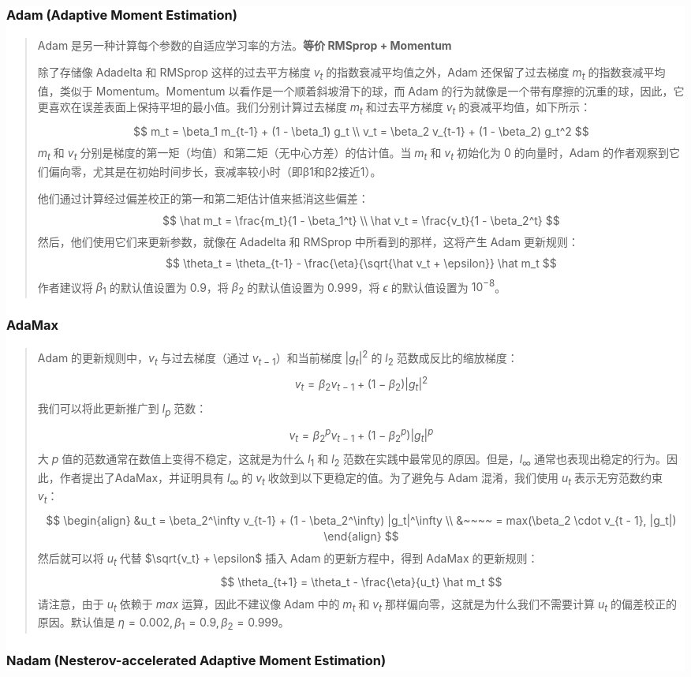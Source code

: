 ### Adam (Adaptive Moment Estimation)

> Adam 是另一种计算每个参数的自适应学习率的方法。**等价 RMSprop + Momentum**
>
> 除了存储像 Adadelta 和 RMSprop 这样的过去平方梯度 $v_t$ 的指数衰减平均值之外，Adam 还保留了过去梯度 $m_t$ 的指数衰减平均值，类似于 Momentum。Momentum 以看作是一个顺着斜坡滑下的球，而 Adam 的行为就像是一个带有摩擦的沉重的球，因此，它更喜欢在误差表面上保持平坦的最小值。我们分别计算过去梯度 $m_t$ 和过去平方梯度 $v_t$ 的衰减平均值，如下所示：
> $$
> m_t = \beta_1 m_{t-1} + (1 - \beta_1) g_t \\
> v_t = \beta_2 v_{t-1} + (1 - \beta_2) g_t^2
> $$
> $m_t$ 和 $v_t$ 分别是梯度的第一矩（均值）和第二矩（无中心方差）的估计值。当 $m_t$ 和 $v_t$ 初始化为 0 的向量时，Adam 的作者观察到它们偏向零，尤其是在初始时间步长，衰减率较小时（即β1和β2接近1）。 
>
> 他们通过计算经过偏差校正的第一和第二矩估计值来抵消这些偏差：
> $$
> \hat m_t = \frac{m_t}{1 - \beta_1^t} \\
> \hat v_t = \frac{v_t}{1 - \beta_2^t}
> $$
> 然后，他们使用它们来更新参数，就像在 Adadelta 和 RMSprop 中所看到的那样，这将产生 Adam 更新规则：
> $$
> \theta_t = \theta_{t-1} - \frac{\eta}{\sqrt{\hat v_t + \epsilon}} \hat m_t
> $$
> 作者建议将 $\beta_1$ 的默认值设置为 0.9，将 $\beta_2$ 的默认值设置为 0.999，将 $\epsilon$ 的默认值设置为 $10^{-8}$。

### AdaMax

> Adam 的更新规则中，$v_t$ 与过去梯度（通过 $v_{t-1}$）和当前梯度 $|g_t|^2$ 的 $l_2$ 范数成反比的缩放梯度：
> $$
> v_t = \beta_2 v_{t-1} + (1 - \beta_2) |g_t|^2
> $$
> 我们可以将此更新推广到 $l_p$ 范数：
> $$
> v_t = \beta_2^p v_{t-1} + (1 - \beta_2^p) |g_t|^p
> $$
> 大 $p$ 值的范数通常在数值上变得不稳定，这就是为什么 $l_1$ 和 $l_2$ 范数在实践中最常见的原因。但是，$l_\infty$ 通常也表现出稳定的行为。因此，作者提出了AdaMax，并证明具有 $l_\infty$ 的 $v_t$ 收敛到以下更稳定的值。为了避免与 Adam 混淆，我们使用 $u_t$ 表示无穷范数约束 $v_t$：
> $$
>  \begin{align}
>   &u_t = \beta_2^\infty v_{t-1} + (1 - \beta_2^\infty) |g_t|^\infty \\
>   &~~~~  = max(\beta_2 \cdot v_{t - 1}, |g_t|)
>  \end{align}
> $$
> 然后就可以将 $u_t$ 代替 $\sqrt{v_t} + \epsilon$ 插入 Adam 的更新方程中，得到 AdaMax 的更新规则：
> $$
> \theta_{t+1} = \theta_t - \frac{\eta}{u_t} \hat m_t
> $$
> 请注意，由于 $u_t$ 依赖于 $max$ 运算，因此不建议像 Adam 中的 $m_t$ 和 $v_t$ 那样偏向零，这就是为什么我们不需要计算 $u_t$ 的偏差校正的原因。默认值是 $\eta = 0.002, \beta_1 = 0.9, \beta_2 = 0.999$。

### Nadam (Nesterov-accelerated Adaptive Moment Estimation)
